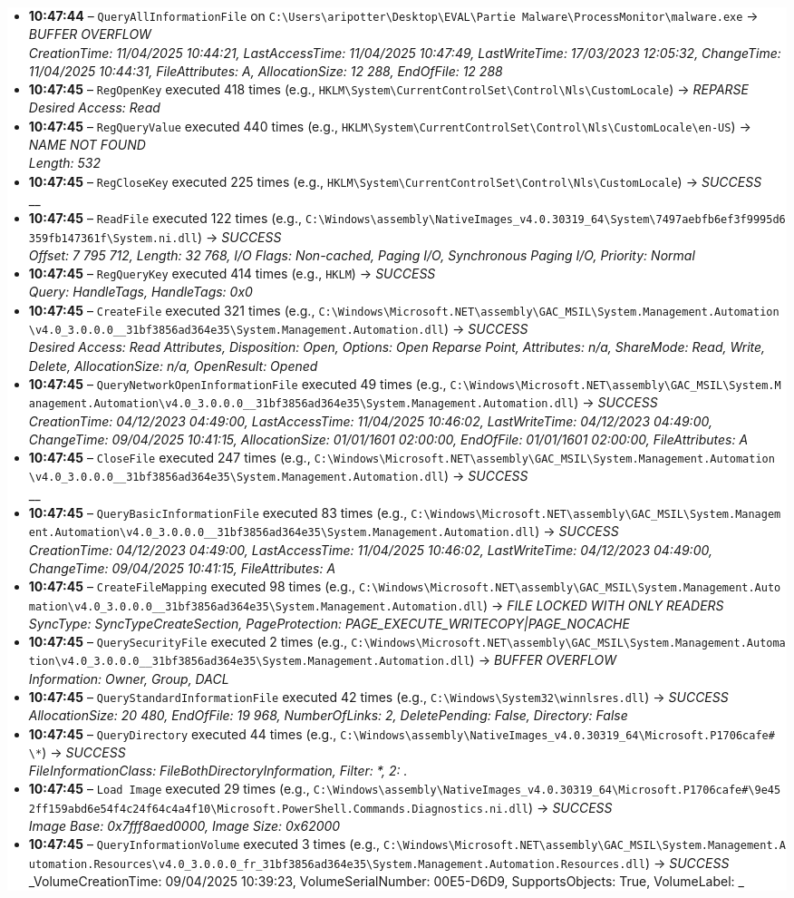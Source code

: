 - **10:47:44** – `QueryAllInformationFile` on `C:\Users\aripotter\Desktop\EVAL\Partie Malware\ProcessMonitor\malware.exe` → *BUFFER OVERFLOW*  
  _CreationTime: 11/04/2025 10:44:21, LastAccessTime: 11/04/2025 10:47:49, LastWriteTime: 17/03/2023 12:05:32, ChangeTime: 11/04/2025 10:44:31, FileAttributes: A, AllocationSize: 12 288, EndOfFile: 12 288_
- **10:47:45** – `RegOpenKey` executed 418 times (e.g., `HKLM\System\CurrentControlSet\Control\Nls\CustomLocale`) → *REPARSE*  
  _Desired Access: Read_
- **10:47:45** – `RegQueryValue` executed 440 times (e.g., `HKLM\System\CurrentControlSet\Control\Nls\CustomLocale\en-US`) → *NAME NOT FOUND*  
  _Length: 532_
- **10:47:45** – `RegCloseKey` executed 225 times (e.g., `HKLM\System\CurrentControlSet\Control\Nls\CustomLocale`) → *SUCCESS*  
  __
- **10:47:45** – `ReadFile` executed 122 times (e.g., `C:\Windows\assembly\NativeImages_v4.0.30319_64\System\7497aebfb6ef3f9995d6359fb147361f\System.ni.dll`) → *SUCCESS*  
  _Offset: 7 795 712, Length: 32 768, I/O Flags: Non-cached, Paging I/O, Synchronous Paging I/O, Priority: Normal_
- **10:47:45** – `RegQueryKey` executed 414 times (e.g., `HKLM`) → *SUCCESS*  
  _Query: HandleTags, HandleTags: 0x0_
- **10:47:45** – `CreateFile` executed 321 times (e.g., `C:\Windows\Microsoft.NET\assembly\GAC_MSIL\System.Management.Automation\v4.0_3.0.0.0__31bf3856ad364e35\System.Management.Automation.dll`) → *SUCCESS*  
  _Desired Access: Read Attributes, Disposition: Open, Options: Open Reparse Point, Attributes: n/a, ShareMode: Read, Write, Delete, AllocationSize: n/a, OpenResult: Opened_
- **10:47:45** – `QueryNetworkOpenInformationFile` executed 49 times (e.g., `C:\Windows\Microsoft.NET\assembly\GAC_MSIL\System.Management.Automation\v4.0_3.0.0.0__31bf3856ad364e35\System.Management.Automation.dll`) → *SUCCESS*  
  _CreationTime: 04/12/2023 04:49:00, LastAccessTime: 11/04/2025 10:46:02, LastWriteTime: 04/12/2023 04:49:00, ChangeTime: 09/04/2025 10:41:15, AllocationSize: 01/01/1601 02:00:00, EndOfFile: 01/01/1601 02:00:00, FileAttributes: A_
- **10:47:45** – `CloseFile` executed 247 times (e.g., `C:\Windows\Microsoft.NET\assembly\GAC_MSIL\System.Management.Automation\v4.0_3.0.0.0__31bf3856ad364e35\System.Management.Automation.dll`) → *SUCCESS*  
  __
- **10:47:45** – `QueryBasicInformationFile` executed 83 times (e.g., `C:\Windows\Microsoft.NET\assembly\GAC_MSIL\System.Management.Automation\v4.0_3.0.0.0__31bf3856ad364e35\System.Management.Automation.dll`) → *SUCCESS*  
  _CreationTime: 04/12/2023 04:49:00, LastAccessTime: 11/04/2025 10:46:02, LastWriteTime: 04/12/2023 04:49:00, ChangeTime: 09/04/2025 10:41:15, FileAttributes: A_
- **10:47:45** – `CreateFileMapping` executed 98 times (e.g., `C:\Windows\Microsoft.NET\assembly\GAC_MSIL\System.Management.Automation\v4.0_3.0.0.0__31bf3856ad364e35\System.Management.Automation.dll`) → *FILE LOCKED WITH ONLY READERS*  
  _SyncType: SyncTypeCreateSection, PageProtection: PAGE_EXECUTE_WRITECOPY|PAGE_NOCACHE_
- **10:47:45** – `QuerySecurityFile` executed 2 times (e.g., `C:\Windows\Microsoft.NET\assembly\GAC_MSIL\System.Management.Automation\v4.0_3.0.0.0__31bf3856ad364e35\System.Management.Automation.dll`) → *BUFFER OVERFLOW*  
  _Information: Owner, Group, DACL_
- **10:47:45** – `QueryStandardInformationFile` executed 42 times (e.g., `C:\Windows\System32\winnlsres.dll`) → *SUCCESS*  
  _AllocationSize: 20 480, EndOfFile: 19 968, NumberOfLinks: 2, DeletePending: False, Directory: False_
- **10:47:45** – `QueryDirectory` executed 44 times (e.g., `C:\Windows\assembly\NativeImages_v4.0.30319_64\Microsoft.P1706cafe#\*`) → *SUCCESS*  
  _FileInformationClass: FileBothDirectoryInformation, Filter: *, 2: ._
- **10:47:45** – `Load Image` executed 29 times (e.g., `C:\Windows\assembly\NativeImages_v4.0.30319_64\Microsoft.P1706cafe#\9e452ff159abd6e54f4c24f64c4a4f10\Microsoft.PowerShell.Commands.Diagnostics.ni.dll`) → *SUCCESS*  
  _Image Base: 0x7fff8aed0000, Image Size: 0x62000_
- **10:47:45** – `QueryInformationVolume` executed 3 times (e.g., `C:\Windows\Microsoft.NET\assembly\GAC_MSIL\System.Management.Automation.Resources\v4.0_3.0.0.0_fr_31bf3856ad364e35\System.Management.Automation.Resources.dll`) → *SUCCESS*  
  _VolumeCreationTime: 09/04/2025 10:39:23, VolumeSerialNumber: 00E5-D6D9, SupportsObjects: True, VolumeLabel: _